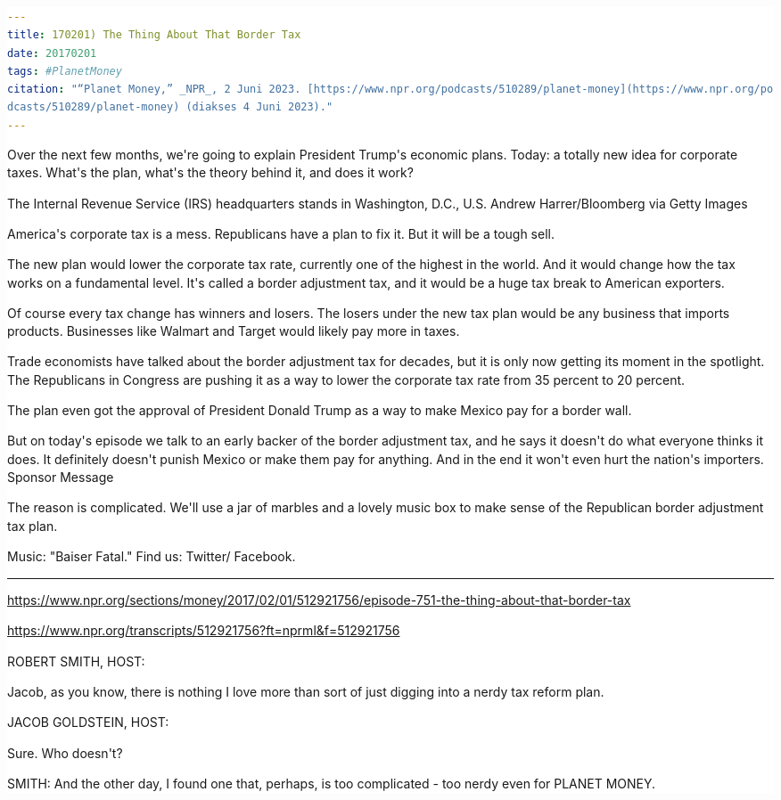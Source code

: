 ```yaml
---
title: 170201) The Thing About That Border Tax
date: 20170201
tags: #PlanetMoney
citation: "“Planet Money,” _NPR_, 2 Juni 2023. [https://www.npr.org/podcasts/510289/planet-money](https://www.npr.org/podcasts/510289/planet-money) (diakses 4 Juni 2023)."
---
```


Over the next few months, we're going to explain President Trump's economic plans. Today: a totally new idea for corporate taxes. What's the plan, what's the theory behind it, and does it work?



The Internal Revenue Service (IRS) headquarters stands in Washington, D.C., U.S.
Andrew Harrer/Bloomberg via Getty Images

America's corporate tax is a mess. Republicans have a plan to fix it. But it will be a tough sell.

The new plan would lower the corporate tax rate, currently one of the highest in the world. And it would change how the tax works on a fundamental level. It's called a border adjustment tax, and it would be a huge tax break to American exporters.

Of course every tax change has winners and losers. The losers under the new tax plan would be any business that imports products. Businesses like Walmart and Target would likely pay more in taxes.

Trade economists have talked about the border adjustment tax for decades, but it is only now getting its moment in the spotlight. The Republicans in Congress are pushing it as a way to lower the corporate tax rate from 35 percent to 20 percent.

The plan even got the approval of President Donald Trump as a way to make Mexico pay for a border wall.

But on today's episode we talk to an early backer of the border adjustment tax, and he says it doesn't do what everyone thinks it does. It definitely doesn't punish Mexico or make them pay for anything. And in the end it won't even hurt the nation's importers.
Sponsor Message

The reason is complicated. We'll use a jar of marbles and a lovely music box to make sense of the Republican border adjustment tax plan.

Music: "Baiser Fatal." Find us: Twitter/ Facebook.

----

https://www.npr.org/sections/money/2017/02/01/512921756/episode-751-the-thing-about-that-border-tax

https://www.npr.org/transcripts/512921756?ft=nprml&f=512921756

ROBERT SMITH, HOST:

Jacob, as you know, there is nothing I love more than sort of just digging into a nerdy tax reform plan.

JACOB GOLDSTEIN, HOST:

Sure. Who doesn't?

SMITH: And the other day, I found one that, perhaps, is too complicated - too nerdy even for PLANET MONEY.
